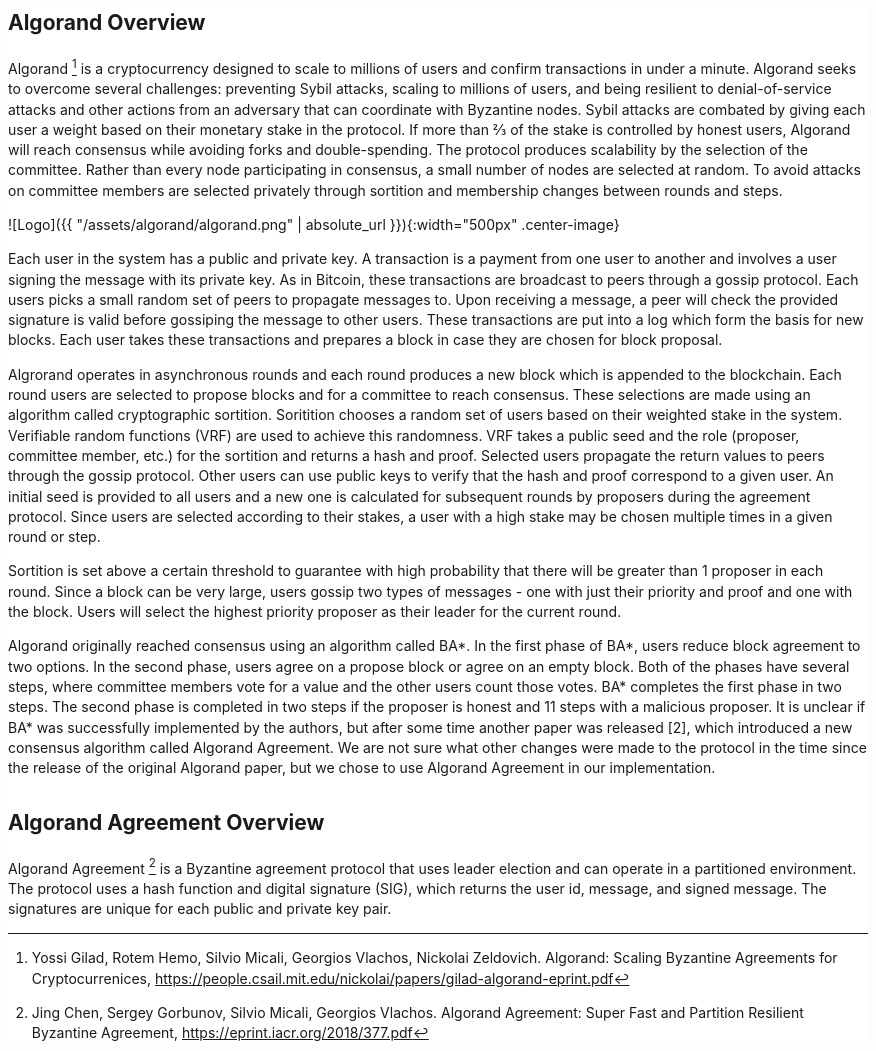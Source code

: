 ## Algorand Overview
Algorand [^algorand] is a cryptocurrency designed to scale to millions of users and confirm transactions in under a minute. Algorand seeks to overcome several challenges: preventing Sybil attacks, scaling to millions of users, and being resilient to denial-of-service attacks and other actions from an adversary that can coordinate with Byzantine nodes. Sybil attacks are combated by giving each user a weight based on their monetary stake in the protocol. If more than ⅔ of the stake is controlled by honest users, Algorand will reach consensus while avoiding forks and double-spending. The protocol produces scalability by the selection of the committee. Rather than every node participating in consensus, a small number of nodes are selected at random. To avoid attacks on committee members are selected privately through sortition and membership changes between rounds and steps.

![Logo]({{ "/assets/algorand/algorand.png" | absolute_url }}){:width="500px" .center-image}

Each user in the system has a public and private key. A transaction is a payment from one user to another and involves a user signing the message with its private key. As in Bitcoin, these transactions are broadcast to peers through a gossip protocol. Each users picks a small random set of peers to propagate messages to. Upon receiving a message, a peer will check the provided signature is valid before gossiping the message to other users. These transactions are put into a log which form the basis for new blocks. Each user takes these transactions and prepares a block in case they are chosen for block proposal.

Algrorand operates in asynchronous rounds and each round produces a new block which is appended to the blockchain. Each round users are selected to propose blocks and for a committee to reach consensus. These selections are made using an algorithm called cryptographic sortition. Soritition chooses a random set of users based on their weighted stake in the system. Verifiable random functions (VRF) are used to achieve this randomness. VRF takes a public seed and the role (proposer, committee member, etc.) for the sortition and returns a hash and proof. Selected users propagate the return values to peers through the gossip protocol. Other users can use public keys to verify that the hash and proof correspond to a given user. An initial seed is provided to all users and a new one is calculated for subsequent rounds by proposers during the agreement protocol. Since users are selected according to their stakes, a user with a high stake may be chosen multiple times in a given round or step.

Sortition is set above a certain threshold to guarantee with high probability that there will be greater than 1 proposer in each round. Since a block can be very large, users gossip two types of messages - one with just their priority and proof and one with the block. Users will select the highest priority proposer as their leader for the current round.

Algorand originally reached consensus using an algorithm called BA*. In the first phase of BA*, users reduce block agreement to two options. In the second phase, users agree on a propose block or agree on an empty block. Both of the phases have several steps, where committee members vote for a value and the other users count those votes. BA* completes the first phase in two steps. The second phase is completed in two steps if the proposer is honest and 11 steps with a malicious proposer. It is unclear if BA* was successfully implemented by the authors, but after some time another paper was released [2], which introduced a new consensus algorithm called Algorand Agreement. We are not sure what other changes were made to the protocol in the time since the release of the original Algorand paper, but we chose to use Algorand Agreement in our implementation.

## Algorand Agreement Overview
Algorand Agreement [^agreement]  is a Byzantine agreement protocol that uses leader election and can operate in a partitioned environment. The protocol uses a hash function and digital signature (SIG), which returns the user id, message, and signed message. The signatures are unique for each public and private key pair. 


[^algorand]: Yossi Gilad, Rotem Hemo, Silvio Micali, Georgios Vlachos, Nickolai Zeldovich. Algorand: Scaling Byzantine Agreements for Cryptocurrenices, https://people.csail.mit.edu/nickolai/papers/gilad-algorand-eprint.pdf
[^agreement]: Jing Chen, Sergey Gorbunov, Silvio Micali, Georgios Vlachos. Algorand Agreement: Super Fast and Partition Resilient Byzantine Agreement, https://eprint.iacr.org/2018/377.pdf 